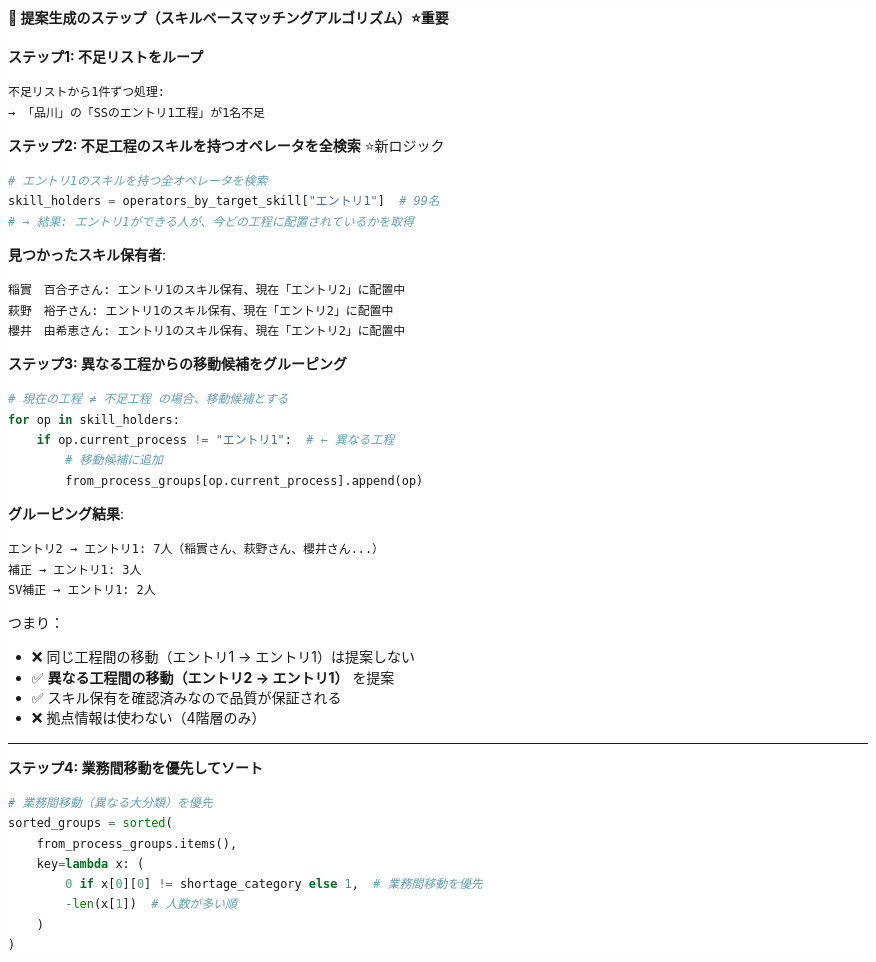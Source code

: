 
#### 🔄 提案生成のステップ（スキルベースマッチングアルゴリズム）⭐️重要

**ステップ1: 不足リストをループ**
```
不足リストから1件ずつ処理:
→ 「品川」の「SSのエントリ1工程」が1名不足
```

**ステップ2: 不足工程のスキルを持つオペレータを全検索** ⭐️新ロジック
```python
# エントリ1のスキルを持つ全オペレータを検索
skill_holders = operators_by_target_skill["エントリ1"]  # 99名
# → 結果: エントリ1ができる人が、今どの工程に配置されているかを取得
```

**見つかったスキル保有者**:
```
稲實　百合子さん: エントリ1のスキル保有、現在「エントリ2」に配置中
萩野　裕子さん: エントリ1のスキル保有、現在「エントリ2」に配置中
櫻井　由希恵さん: エントリ1のスキル保有、現在「エントリ2」に配置中
```

**ステップ3: 異なる工程からの移動候補をグルーピング**
```python
# 現在の工程 ≠ 不足工程 の場合、移動候補とする
for op in skill_holders:
    if op.current_process != "エントリ1":  # ← 異なる工程
        # 移動候補に追加
        from_process_groups[op.current_process].append(op)
```

**グルーピング結果**:
```
エントリ2 → エントリ1: 7人（稲實さん、萩野さん、櫻井さん...）
補正 → エントリ1: 3人
SV補正 → エントリ1: 2人
```

つまり：
- ❌ 同じ工程間の移動（エントリ1 → エントリ1）は提案しない
- ✅ **異なる工程間の移動（エントリ2 → エントリ1）** を提案
- ✅ スキル保有を確認済みなので品質が保証される
- ❌ 拠点情報は使わない（4階層のみ）

---

**ステップ4: 業務間移動を優先してソート**
```python
# 業務間移動（異なる大分類）を優先
sorted_groups = sorted(
    from_process_groups.items(),
    key=lambda x: (
        0 if x[0][0] != shortage_category else 1,  # 業務間移動を優先
        -len(x[1])  # 人数が多い順
    )
)
```
